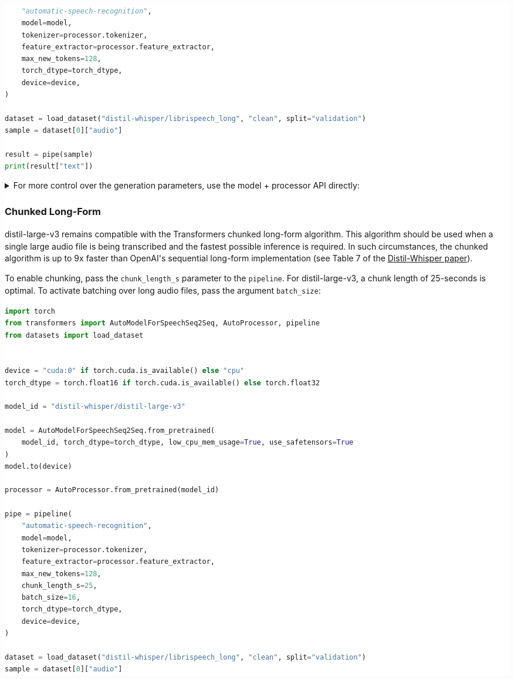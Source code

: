 ```python
    "automatic-speech-recognition",
    model=model,
    tokenizer=processor.tokenizer,
    feature_extractor=processor.feature_extractor,
    max_new_tokens=128,
    torch_dtype=torch_dtype,
    device=device,
)

dataset = load_dataset("distil-whisper/librispeech_long", "clean", split="validation")
sample = dataset[0]["audio"]

result = pipe(sample)
print(result["text"])
```

<details><summary> For more control over the generation parameters, use the model + processor API directly: </summary></details>

### Chunked Long-Form

distil-large-v3 remains compatible with the Transformers chunked long-form algorithm. This algorithm should be used when 
a single large audio file is being transcribed and the fastest possible inference is required. In such circumstances, 
the chunked algorithm is up to 9x faster than OpenAI's sequential long-form implementation (see Table 7 of the 
[Distil-Whisper paper](https://arxiv.org/pdf/2311.00430.pdf)).

To enable chunking, pass the `chunk_length_s` parameter to the `pipeline`. For distil-large-v3, a chunk length of 25-seconds
is optimal. To activate batching over long audio files, pass the argument `batch_size`:

```python
import torch
from transformers import AutoModelForSpeechSeq2Seq, AutoProcessor, pipeline
from datasets import load_dataset


device = "cuda:0" if torch.cuda.is_available() else "cpu"
torch_dtype = torch.float16 if torch.cuda.is_available() else torch.float32

model_id = "distil-whisper/distil-large-v3"

model = AutoModelForSpeechSeq2Seq.from_pretrained(
    model_id, torch_dtype=torch_dtype, low_cpu_mem_usage=True, use_safetensors=True
)
model.to(device)

processor = AutoProcessor.from_pretrained(model_id)

pipe = pipeline(
    "automatic-speech-recognition",
    model=model,
    tokenizer=processor.tokenizer,
    feature_extractor=processor.feature_extractor,
    max_new_tokens=128,
    chunk_length_s=25,
    batch_size=16,
    torch_dtype=torch_dtype,
    device=device,
)

dataset = load_dataset("distil-whisper/librispeech_long", "clean", split="validation")
sample = dataset[0]["audio"]
```